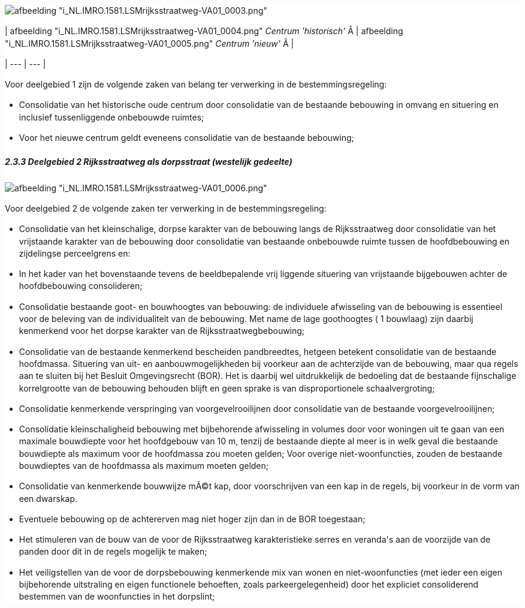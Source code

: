 ![afbeelding "i_NL.IMRO.1581.LSMrijksstraatweg-VA01_0003.png"](i_NL.IMRO.1581.LSMrijksstraatweg-VA01_0003.png)

| afbeelding "i_NL.IMRO.1581.LSMrijksstraatweg-VA01_0004.png"   *Centrum 'historisch'*   Â | afbeelding "i_NL.IMRO.1581.LSMrijksstraatweg-VA01_0005.png"  *Centrum 'nieuw'*   Â |

| --- | --- |

Voor deelgebied 1 zijn de volgende zaken van belang ter verwerking in de bestemmingsregeling:

* Consolidatie van het historische oude centrum door consolidatie van de bestaande bebouwing in omvang en situering en inclusief tussenliggende onbebouwde ruimtes;

* Voor het nieuwe centrum geldt eveneens consolidatie van de bestaande bebouwing;

##### 2\.3\.3 Deelgebied 2 Rijksstraatweg als dorpsstraat (westelijk gedeelte)

![afbeelding "i_NL.IMRO.1581.LSMrijksstraatweg-VA01_0006.png"](i_NL.IMRO.1581.LSMrijksstraatweg-VA01_0006.png)

Voor deelgebied 2 de volgende zaken ter verwerking in de bestemmingsregeling:

* Consolidatie van het kleinschalige, dorpse karakter van de bebouwing langs de Rijksstraatweg door consolidatie van het vrijstaande karakter van de bebouwing door consolidatie van bestaande onbebouwde ruimte tussen de hoofdbebouwing en zijdelingse perceelgrens en:

* In het kader van het bovenstaande tevens de beeldbepalende vrij liggende situering van vrijstaande bijgebouwen achter de hoofdbebouwing consolideren;

* Consolidatie bestaande goot\- en bouwhoogtes van bebouwing: de individuele afwisseling van de bebouwing is essentieel voor de beleving van de individualiteit van de bebouwing. Met name de lage goothoogtes ( 1 bouwlaag) zijn daarbij kenmerkend voor het dorpse karakter van de Rijksstraatwegbebouwing;

* Consolidatie van de bestaande kenmerkend bescheiden pandbreedtes, hetgeen betekent consolidatie van de bestaande hoofdmassa. Situering van uit\- en aanbouwmogelijkheden bij voorkeur aan de achterzijde van de bebouwing, maar qua regels aan te sluiten bij het Besluit Omgevingsrecht (BOR). Het is daarbij wel uitdrukkelijk de bedoeling dat de bestaande fijnschalige korrelgrootte van de bebouwing behouden blijft en geen sprake is van disproportionele schaalvergroting;

* Consolidatie kenmerkende verspringing van voorgevelrooilijnen door consolidatie van de bestaande voorgevelrooilijnen;

* Consolidatie kleinschaligheid bebouwing met bijbehorende afwisseling in volumes door voor woningen uit te gaan van een maximale bouwdiepte voor het hoofdgebouw van 10 m, tenzij de bestaande diepte al meer is in welk geval die bestaande bouwdiepte als maximum voor de hoofdmassa zou moeten gelden; Voor overige niet\-woonfuncties, zouden de bestaande bouwdieptes van de hoofdmassa als maximum moeten gelden;

* Consolidatie van kenmerkende bouwwijze mÃ©t kap, door voorschrijven van een kap in de regels, bij voorkeur in de vorm van een dwarskap.

* Eventuele bebouwing op de achtererven mag niet hoger zijn dan in de BOR toegestaan;

* Het stimuleren van de bouw van de voor de Rijksstraatweg karakteristieke serres en veranda's aan de voorzijde van de panden door dit in de regels mogelijk te maken;

* Het veiligstellen van de voor de dorpsbebouwing kenmerkende mix van wonen en niet\-woonfuncties (met ieder een eigen bijbehorende uitstraling en eigen functionele behoeften, zoals parkeergelegenheid) door het expliciet consoliderend bestemmen van de woonfuncties in het dorpslint;
